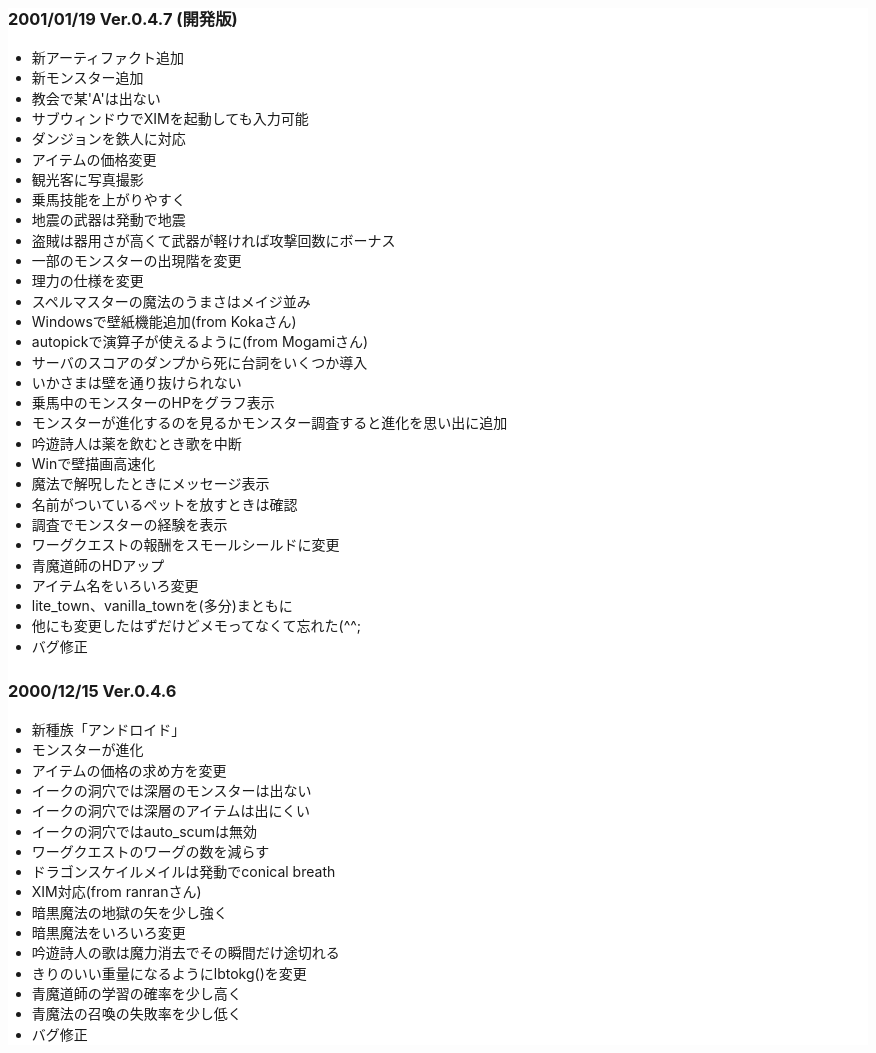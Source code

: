 ### 2001/01/19 Ver.0.4.7 (開発版)

 - 新アーティファクト追加
 - 新モンスター追加
 - 教会で某'A'は出ない
 - サブウィンドウでXIMを起動しても入力可能
 - ダンジョンを鉄人に対応
 - アイテムの価格変更
 - 観光客に写真撮影
 - 乗馬技能を上がりやすく
 - 地震の武器は発動で地震
 - 盗賊は器用さが高くて武器が軽ければ攻撃回数にボーナス
 - 一部のモンスターの出現階を変更
 - 理力の仕様を変更
 - スペルマスターの魔法のうまさはメイジ並み
 - Windowsで壁紙機能追加(from Kokaさん)
 - autopickで演算子が使えるように(from Mogamiさん)
 - サーバのスコアのダンプから死に台詞をいくつか導入
 - いかさまは壁を通り抜けられない
 - 乗馬中のモンスターのHPをグラフ表示
 - モンスターが進化するのを見るかモンスター調査すると進化を思い出に追加
 - 吟遊詩人は薬を飲むとき歌を中断
 - Winで壁描画高速化
 - 魔法で解呪したときにメッセージ表示
 - 名前がついているペットを放すときは確認
 - 調査でモンスターの経験を表示
 - ワーグクエストの報酬をスモールシールドに変更
 - 青魔道師のHDアップ
 - アイテム名をいろいろ変更
 - lite_town、vanilla_townを(多分)まともに
 - 他にも変更したはずだけどメモってなくて忘れた(^^;
 - バグ修正

### 2000/12/15 Ver.0.4.6

 - 新種族「アンドロイド」
 - モンスターが進化
 - アイテムの価格の求め方を変更
 - イークの洞穴では深層のモンスターは出ない
 - イークの洞穴では深層のアイテムは出にくい
 - イークの洞穴ではauto_scumは無効
 - ワーグクエストのワーグの数を減らす
 - ドラゴンスケイルメイルは発動でconical breath
 - XIM対応(from ranranさん)
 - 暗黒魔法の地獄の矢を少し強く
 - 暗黒魔法をいろいろ変更
 - 吟遊詩人の歌は魔力消去でその瞬間だけ途切れる
 - きりのいい重量になるようにlbtokg()を変更
 - 青魔道師の学習の確率を少し高く
 - 青魔法の召喚の失敗率を少し低く
 - バグ修正
